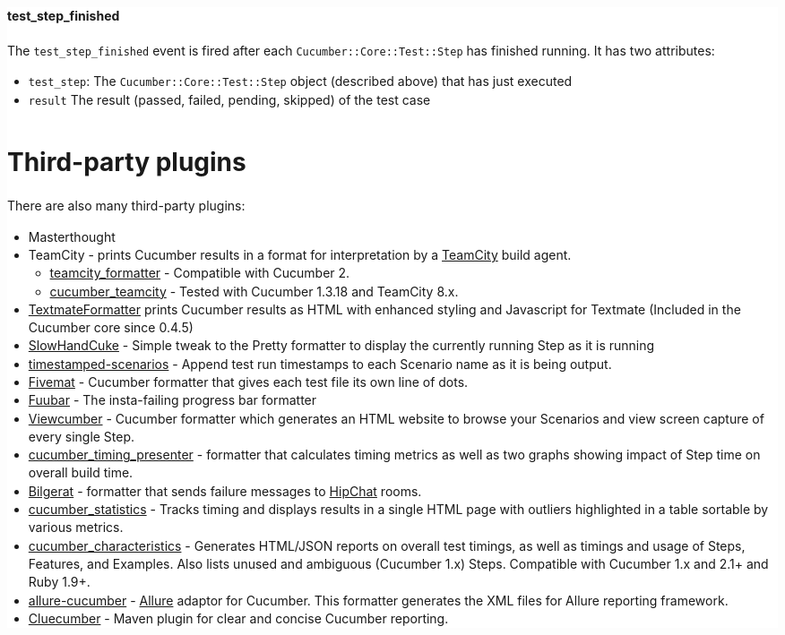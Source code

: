 #### test_step_finished
The `test_step_finished` event is fired after each `Cucumber::Core::Test::Step` has finished running. It has two attributes:
* `test_step`: The `Cucumber::Core::Test::Step` object (described above) that has just executed
* `result` The result (passed, failed, pending, skipped) of the test case

# Third-party plugins
There are also many third-party plugins:

* Masterthought
* TeamCity - prints Cucumber results in a format for interpretation by a [TeamCity](http://www.jetbrains.com/teamcity/index.html) build agent.
   * [teamcity_formatter](https://github.com/kevinrood/teamcity_formatter) - Compatible with Cucumber 2.
   * [cucumber_teamcity](https://github.com/ankurcha/cucumber_teamcity/) - Tested with Cucumber 1.3.18 and TeamCity 8.x.
* [TextmateFormatter](https://github.com/raldred/cucumber_textmate/) prints Cucumber results as HTML with enhanced styling and Javascript for Textmate (Included in the Cucumber core since 0.4.5)
* [SlowHandCuke](https://github.com/moredip/SlowHandCuke) - Simple tweak to the Pretty formatter to display the currently running Step as it is running
* [timestamped-scenarios](https://github.com/moredip/timestamped-scenarios) - Append test run timestamps to each Scenario name as it is being output.
* [Fivemat](https://github.com/tpope/fivemat) - Cucumber formatter that gives each test file its own line of dots.
* [Fuubar](https://github.com/martinciu/fuubar-cucumber) - The insta-failing progress bar formatter
* [Viewcumber](https://github.com/versapay/viewcumber) - Cucumber formatter which generates an HTML website to browse your Scenarios and view screen capture of every single Step.
* [cucumber_timing_presenter](https://github.com/distributedlife/cucumber_timing_presenter) - formatter that calculates timing metrics as well as two graphs showing impact of Step time on overall build time.
* [Bilgerat](https://github.com/mdsol/bilgerat) - formatter that sends failure messages to [HipChat](https://www.hipchat.com/) rooms.
* [cucumber_statistics](https://github.com/alienfast/cucumber_statistics) - Tracks timing and displays results in a single HTML page with outliers highlighted in a table sortable by various metrics.
* [cucumber_characteristics](https://github.com/singram/cucumber_characteristics) - Generates HTML/JSON reports on overall test timings, as well as timings and usage of Steps, Features, and Examples. Also lists unused and ambiguous (Cucumber 1.x) Steps. Compatible with Cucumber 1.x and 2.1+ and Ruby 1.9+.
* [allure-cucumber](https://github.com/allure-framework/allure-cucumber) - [Allure](https://github.com/allure-framework) adaptor for Cucumber. This formatter generates the XML files for Allure reporting framework.
* [Cluecumber](https://github.com/trivago/cluecumber-report-plugin) - Maven plugin for clear and concise Cucumber reporting.
